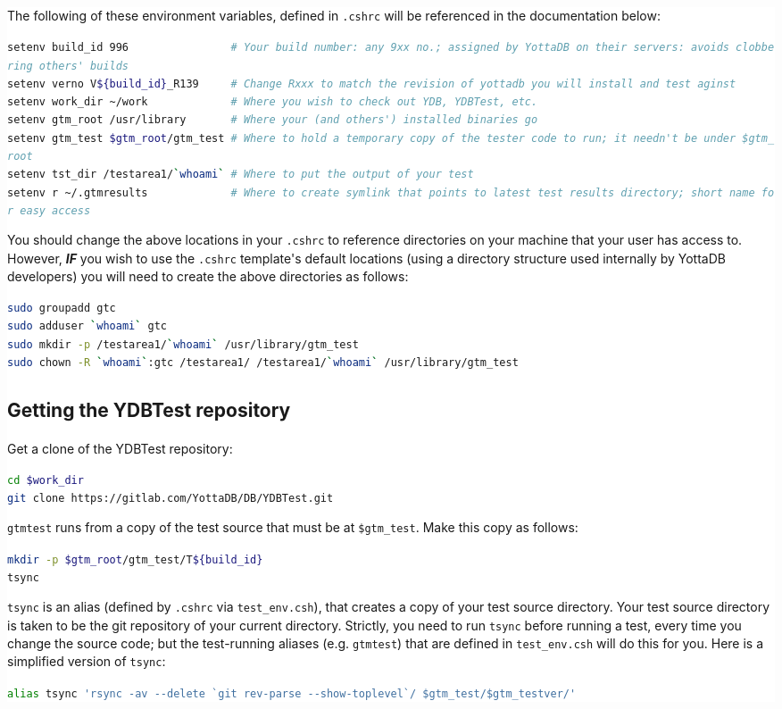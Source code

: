 The following of these environment variables, defined in `.cshrc` will be referenced in the documentation below:

```sh
setenv build_id 996                # Your build number: any 9xx no.; assigned by YottaDB on their servers: avoids clobbering others' builds
setenv verno V${build_id}_R139     # Change Rxxx to match the revision of yottadb you will install and test aginst
setenv work_dir ~/work             # Where you wish to check out YDB, YDBTest, etc.
setenv gtm_root /usr/library       # Where your (and others') installed binaries go
setenv gtm_test $gtm_root/gtm_test # Where to hold a temporary copy of the tester code to run; it needn't be under $gtm_root
setenv tst_dir /testarea1/`whoami` # Where to put the output of your test
setenv r ~/.gtmresults             # Where to create symlink that points to latest test results directory; short name for easy access
```

You should change the above locations in your `.cshrc` to reference directories on your machine that your user has access to.
However, ***IF*** you wish to use the `.cshrc` template's default locations (using a directory structure used internally by YottaDB developers) you will need to create the above directories as follows:

```sh
sudo groupadd gtc
sudo adduser `whoami` gtc
sudo mkdir -p /testarea1/`whoami` /usr/library/gtm_test
sudo chown -R `whoami`:gtc /testarea1/ /testarea1/`whoami` /usr/library/gtm_test
```

## Getting the YDBTest repository

Get a clone of the YDBTest repository:

```sh
cd $work_dir
git clone https://gitlab.com/YottaDB/DB/YDBTest.git
```

`gtmtest` runs from a copy of the test source that must be at `$gtm_test`. Make this copy as follows:

```sh
mkdir -p $gtm_root/gtm_test/T${build_id}
tsync
```

`tsync` is an alias (defined by `.cshrc` via `test_env.csh`), that creates a copy of your test source directory. Your test source directory is taken to be the git repository of your current directory. Strictly, you need to run `tsync` before running a test, every time you change the source code; but the test-running aliases (e.g. `gtmtest`) that are defined in `test_env.csh` will do this for you. Here is a simplified version of `tsync`:

```sh
alias tsync 'rsync -av --delete `git rev-parse --show-toplevel`/ $gtm_test/$gtm_testver/'
```
